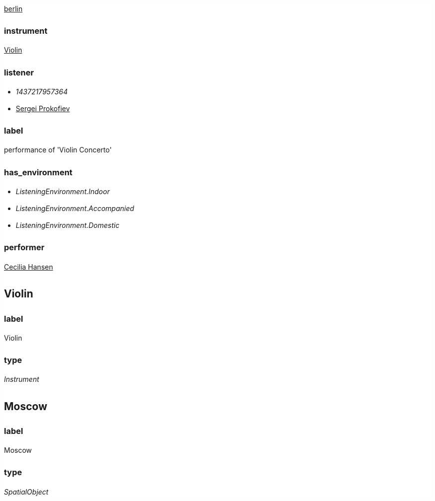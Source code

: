 [berlin](#berlin)

### instrument


[Violin](#Violin)

### listener

 - *1437217957364*

 - [Sergei Prokofiev](#Sergei-Prokofiev)

### label


performance of 'Violin Concerto'

### has_environment

 - *ListeningEnvironment.Indoor*

 - *ListeningEnvironment.Accompanied*

 - *ListeningEnvironment.Domestic*

### performer


[Cecilia Hansen](#Cecilia-Hansen)

## Violin

### label


Violin

### type


*Instrument*

## Moscow

### label


Moscow

### type


*SpatialObject*